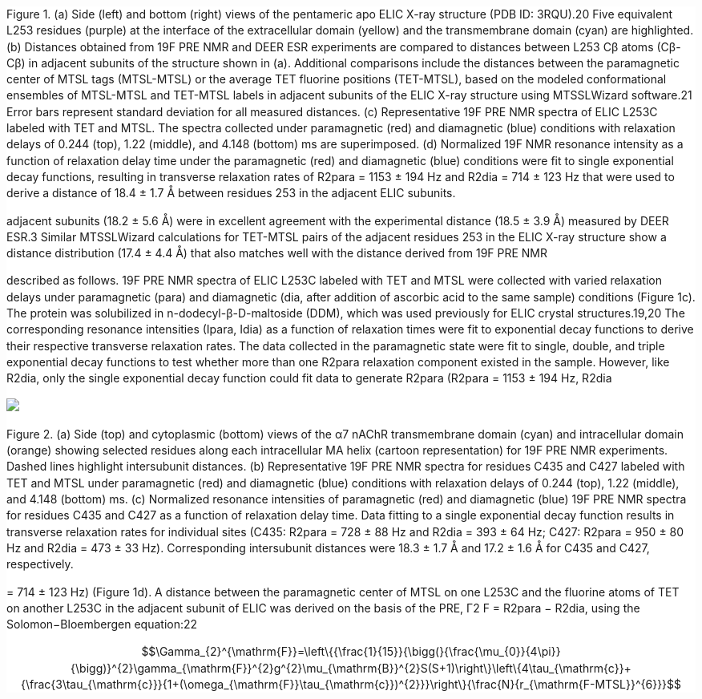 Figure 1. (a) Side (left) and bottom (right) views of the pentameric apo ELIC X-ray structure (PDB ID: 3RQU).20 Five equivalent L253 residues (purple) at the interface of the extracellular domain (yellow) and the transmembrane domain (cyan) are highlighted. (b) Distances obtained from 19F PRE NMR and DEER ESR experiments are compared to distances between L253 Cβ atoms (Cβ-Cβ) in adjacent subunits of the structure shown in (a). Additional comparisons include the distances between the paramagnetic center of MTSL tags (MTSL-MTSL) or the average TET fluorine positions (TET-MTSL), based on the modeled conformational ensembles of MTSL-MTSL and TET-MTSL labels in adjacent subunits of the ELIC X-ray structure using MTSSLWizard software.21 Error bars represent standard deviation for all measured distances. (c) Representative 19F PRE NMR spectra of ELIC L253C labeled with TET and MTSL. The spectra collected under paramagnetic (red) and diamagnetic (blue) conditions with relaxation delays of 0.244 (top), 1.22 (middle), and 4.148 (bottom) ms are superimposed. (d) Normalized 19F NMR resonance intensity as a function of relaxation delay time under the paramagnetic (red) and diamagnetic (blue) conditions were fit to single exponential decay functions, resulting in transverse relaxation rates of R2para = 1153 ± 194 Hz and R2dia = 714 ± 123 Hz that were used to derive a distance of 18.4 ± 1.7 Å between residues 253 in the adjacent ELIC subunits.

adjacent subunits (18.2 ± 5.6 Å) were in excellent agreement with the experimental distance (18.5 ± 3.9 Å) measured by DEER ESR.3 Similar MTSSLWizard calculations for TET-MTSL pairs of the adjacent residues 253 in the ELIC X-ray structure show a distance distribution (17.4 ± 4.4 Å) that also matches well with the distance derived from 19F PRE NMR

described as follows. 19F PRE NMR spectra of ELIC L253C labeled with TET and MTSL were collected with varied relaxation delays under paramagnetic (para) and diamagnetic (dia, after addition of ascorbic acid to the same sample) conditions (Figure 1c). The protein was solubilized in n-dodecyl-β-D-maltoside (DDM), which was used previously for ELIC crystal structures.19,20 The corresponding resonance intensities (Ipara, Idia) as a function of relaxation times were fit to exponential decay functions to derive their respective transverse relaxation rates. The data collected in the paramagnetic state were fit to single, double, and triple exponential decay functions to test whether more than one R2para relaxation component existed in the sample. However, like R2dia, only the single exponential decay function could fit data to generate R2para (R2para = 1153 ± 194 Hz, R2dia

![](_page_2_Figure_2.jpeg)

Figure 2. (a) Side (top) and cytoplasmic (bottom) views of the α7 nAChR transmembrane domain (cyan) and intracellular domain (orange) showing selected residues along each intracellular MA helix (cartoon representation) for 19F PRE NMR experiments. Dashed lines highlight intersubunit distances. (b) Representative 19F PRE NMR spectra for residues C435 and C427 labeled with TET and MTSL under paramagnetic (red) and diamagnetic (blue) conditions with relaxation delays of 0.244 (top), 1.22 (middle), and 4.148 (bottom) ms. (c) Normalized resonance intensities of paramagnetic (red) and diamagnetic (blue) 19F PRE NMR spectra for residues C435 and C427 as a function of relaxation delay time. Data fitting to a single exponential decay function results in transverse relaxation rates for individual sites (C435: R2para = 728 ± 88 Hz and R2dia = 393 ± 64 Hz; C427: R2para = 950 ± 80 Hz and R2dia = 473 ± 33 Hz). Corresponding intersubunit distances were 18.3 ± 1.7 Å and 17.2 ± 1.6 Å for C435 and C427, respectively.

= 714 ± 123 Hz) (Figure 1d). A distance between the paramagnetic center of MTSL on one L253C and the fluorine atoms of TET on another L253C in the adjacent subunit of ELIC was derived on the basis of the PRE, Γ2 F = R2para − R2dia, using the Solomon−Bloembergen equation:22

$$\Gamma_{2}^{\mathrm{F}}=\left\{{\frac{1}{15}}{\bigg(}{\frac{\mu_{0}}{4\pi}}{\bigg)}^{2}\gamma_{\mathrm{F}}^{2}g^{2}\mu_{\mathrm{B}}^{2}S(S+1)\right\}\left\{4\tau_{\mathrm{c}}+{\frac{3\tau_{\mathrm{c}}}{1+(\omega_{\mathrm{F}}\tau_{\mathrm{c}})^{2}}}\right\}{\frac{N}{r_{\mathrm{F-MTSL}}^{6}}}$$
